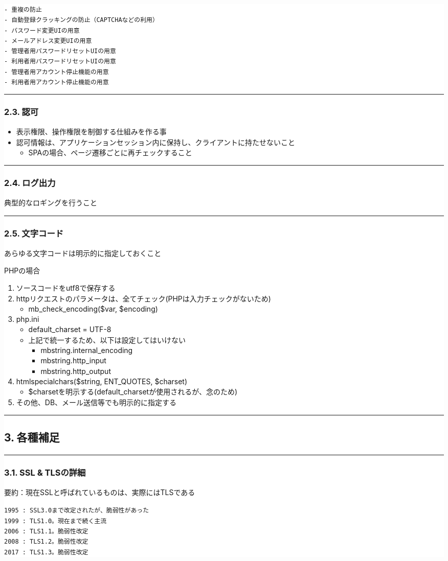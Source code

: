 ```text
- 重複の防止
- 自動登録クラッキングの防止（CAPTCHAなどの利用）
- パスワード変更UIの用意
- メールアドレス変更UIの用意
- 管理者用パスワードリセットUIの用意
- 利用者用パスワードリセットUIの用意
- 管理者用アカウント停止機能の用意
- 利用者用アカウント停止機能の用意
```

________________________________________
### 2.3. 認可

- 表示権限、操作権限を制御する仕組みを作る事
- 認可情報は、アプリケーションセッション内に保持し、クライアントに持たせないこと
    - SPAの場合、ページ遷移ごとに再チェックすること

________________________________________
### 2.4. ログ出力

典型的なロギングを行うこと

________________________________________
### 2.5. 文字コード

あらゆる文字コードは明示的に指定しておくこと

PHPの場合

1. ソースコードをutf8で保存する
2. httpリクエストのパラメータは、全てチェック(PHPは入力チェックがないため)
    - mb_check_encoding($var, $encoding)
3. php.ini
    - default_charset = UTF-8
    - 上記で統一するため、以下は設定してはいけない
        - mbstring.internal_encoding
        - mbstring.http_input
        - mbstring.http_output
3. htmlspecialchars($string, ENT_QUOTES, $charset)
    - $charsetを明示する(default_charsetが使用されるが、念のため)
4. その他、DB、メール送信等でも明示的に指定する

________________________________________
## 3. 各種補足
________________________________________
### 3.1. SSL & TLSの詳細

要約：現在SSLと呼ばれているものは、実際にはTLSである

```text
1995 : SSL3.0まで改定されたが、脆弱性があった
1999 : TLS1.0。現在まで続く主流
2006 : TLS1.1。脆弱性改定
2008 : TLS1.2。脆弱性改定
2017 : TLS1.3。脆弱性改定
```